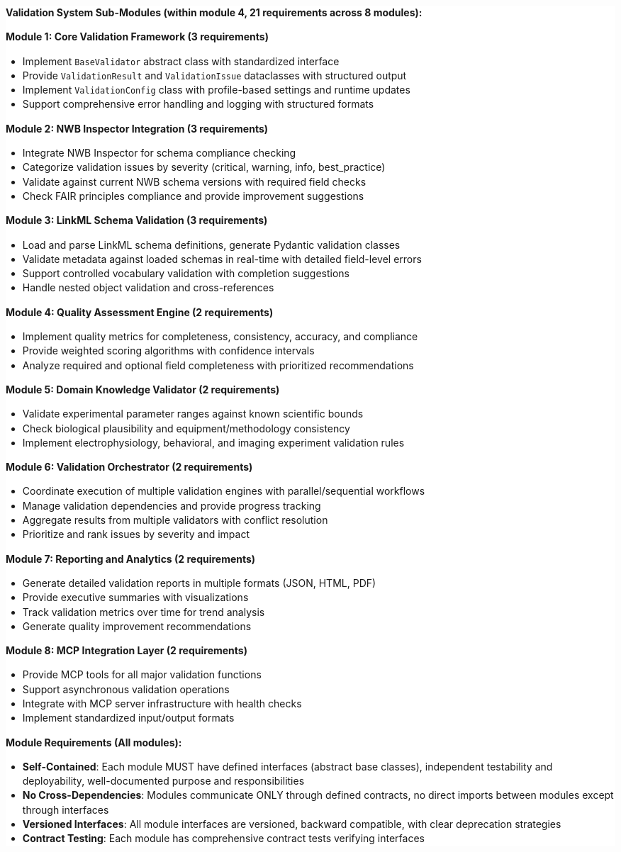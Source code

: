 **Validation System Sub-Modules (within module 4, 21 requirements across 8 modules):**

**Module 1: Core Validation Framework (3 requirements)**
- Implement `BaseValidator` abstract class with standardized interface
- Provide `ValidationResult` and `ValidationIssue` dataclasses with structured output
- Implement `ValidationConfig` class with profile-based settings and runtime updates
- Support comprehensive error handling and logging with structured formats

**Module 2: NWB Inspector Integration (3 requirements)**
- Integrate NWB Inspector for schema compliance checking
- Categorize validation issues by severity (critical, warning, info, best_practice)
- Validate against current NWB schema versions with required field checks
- Check FAIR principles compliance and provide improvement suggestions

**Module 3: LinkML Schema Validation (3 requirements)**
- Load and parse LinkML schema definitions, generate Pydantic validation classes
- Validate metadata against loaded schemas in real-time with detailed field-level errors
- Support controlled vocabulary validation with completion suggestions
- Handle nested object validation and cross-references

**Module 4: Quality Assessment Engine (2 requirements)**
- Implement quality metrics for completeness, consistency, accuracy, and compliance
- Provide weighted scoring algorithms with confidence intervals
- Analyze required and optional field completeness with prioritized recommendations

**Module 5: Domain Knowledge Validator (2 requirements)**
- Validate experimental parameter ranges against known scientific bounds
- Check biological plausibility and equipment/methodology consistency
- Implement electrophysiology, behavioral, and imaging experiment validation rules

**Module 6: Validation Orchestrator (2 requirements)**
- Coordinate execution of multiple validation engines with parallel/sequential workflows
- Manage validation dependencies and provide progress tracking
- Aggregate results from multiple validators with conflict resolution
- Prioritize and rank issues by severity and impact

**Module 7: Reporting and Analytics (2 requirements)**
- Generate detailed validation reports in multiple formats (JSON, HTML, PDF)
- Provide executive summaries with visualizations
- Track validation metrics over time for trend analysis
- Generate quality improvement recommendations

**Module 8: MCP Integration Layer (2 requirements)**
- Provide MCP tools for all major validation functions
- Support asynchronous validation operations
- Integrate with MCP server infrastructure with health checks
- Implement standardized input/output formats

**Module Requirements (All modules):**

- **Self-Contained**: Each module MUST have defined interfaces (abstract base classes), independent testability and deployability, well-documented purpose and responsibilities
- **No Cross-Dependencies**: Modules communicate ONLY through defined contracts, no direct imports between modules except through interfaces
- **Versioned Interfaces**: All module interfaces are versioned, backward compatible, with clear deprecation strategies
- **Contract Testing**: Each module has comprehensive contract tests verifying interfaces
